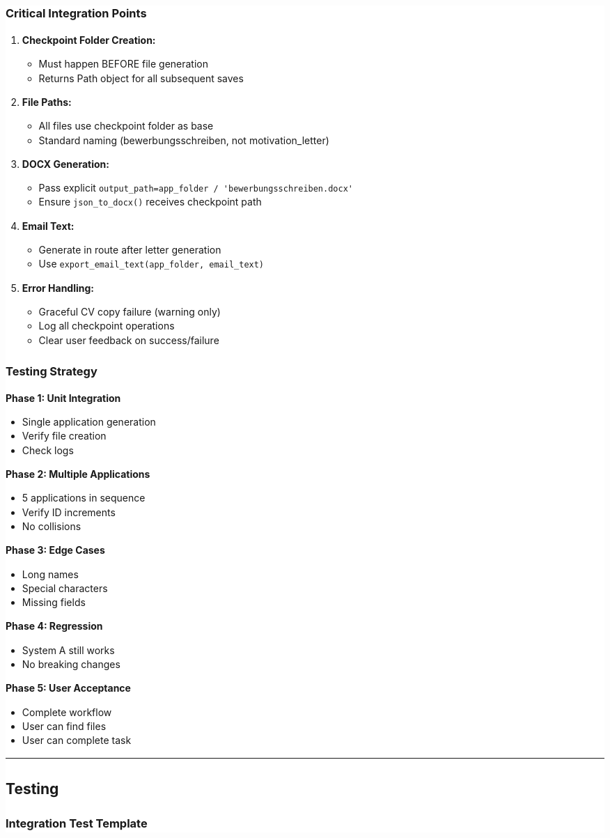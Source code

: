 ### Critical Integration Points

1. **Checkpoint Folder Creation:**
   - Must happen BEFORE file generation
   - Returns Path object for all subsequent saves

2. **File Paths:**
   - All files use checkpoint folder as base
   - Standard naming (bewerbungsschreiben, not motivation_letter)

3. **DOCX Generation:**
   - Pass explicit `output_path=app_folder / 'bewerbungsschreiben.docx'`
   - Ensure `json_to_docx()` receives checkpoint path

4. **Email Text:**
   - Generate in route after letter generation
   - Use `export_email_text(app_folder, email_text)`

5. **Error Handling:**
   - Graceful CV copy failure (warning only)
   - Log all checkpoint operations
   - Clear user feedback on success/failure

### Testing Strategy

**Phase 1: Unit Integration**
- Single application generation
- Verify file creation
- Check logs

**Phase 2: Multiple Applications**
- 5 applications in sequence
- Verify ID increments
- No collisions

**Phase 3: Edge Cases**
- Long names
- Special characters
- Missing fields

**Phase 4: Regression**
- System A still works
- No breaking changes

**Phase 5: User Acceptance**
- Complete workflow
- User can find files
- User can complete task

---

## Testing

### Integration Test Template
